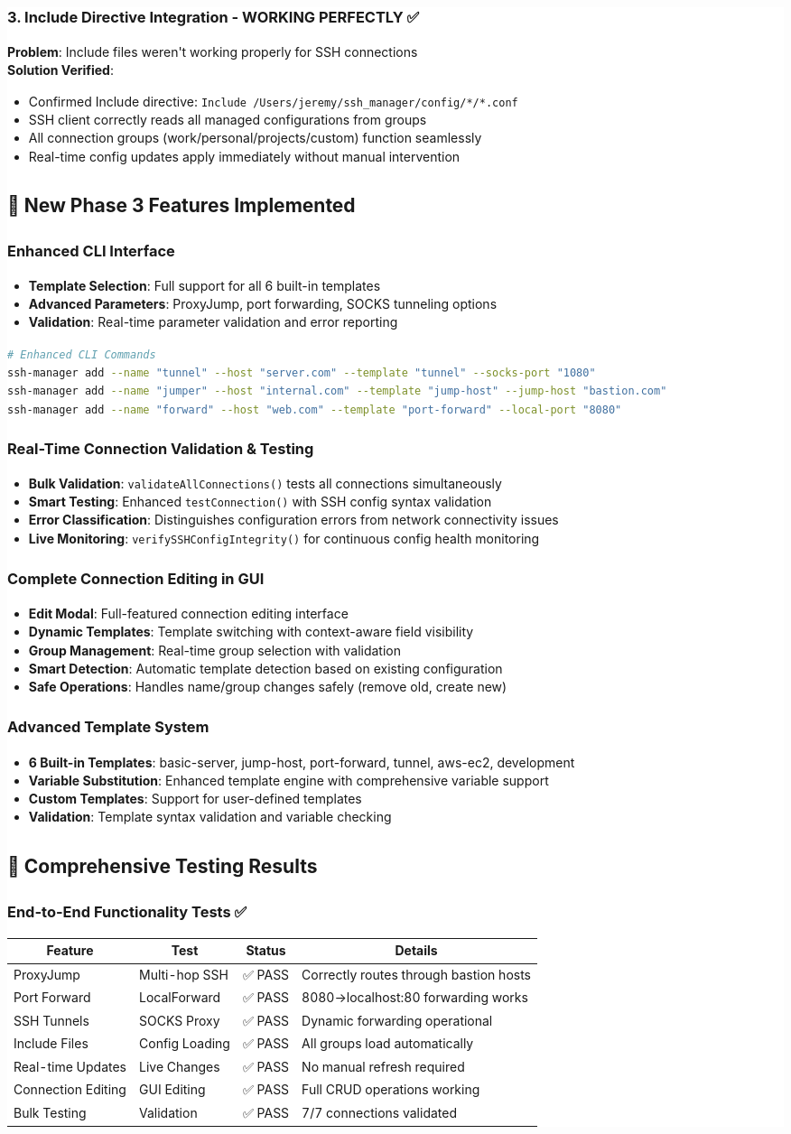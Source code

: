 ### 3. Include Directive Integration - WORKING PERFECTLY ✅
**Problem**: Include files weren't working properly for SSH connections  
**Solution Verified**:
- Confirmed Include directive: `Include /Users/jeremy/ssh_manager/config/*/*.conf`
- SSH client correctly reads all managed configurations from groups
- All connection groups (work/personal/projects/custom) function seamlessly
- Real-time config updates apply immediately without manual intervention

## 🚀 New Phase 3 Features Implemented

### Enhanced CLI Interface
- **Template Selection**: Full support for all 6 built-in templates
- **Advanced Parameters**: ProxyJump, port forwarding, SOCKS tunneling options
- **Validation**: Real-time parameter validation and error reporting

```bash
# Enhanced CLI Commands
ssh-manager add --name "tunnel" --host "server.com" --template "tunnel" --socks-port "1080"
ssh-manager add --name "jumper" --host "internal.com" --template "jump-host" --jump-host "bastion.com"
ssh-manager add --name "forward" --host "web.com" --template "port-forward" --local-port "8080"
```

### Real-Time Connection Validation & Testing
- **Bulk Validation**: `validateAllConnections()` tests all connections simultaneously
- **Smart Testing**: Enhanced `testConnection()` with SSH config syntax validation
- **Error Classification**: Distinguishes configuration errors from network connectivity issues
- **Live Monitoring**: `verifySSHConfigIntegrity()` for continuous config health monitoring

### Complete Connection Editing in GUI
- **Edit Modal**: Full-featured connection editing interface
- **Dynamic Templates**: Template switching with context-aware field visibility
- **Group Management**: Real-time group selection with validation
- **Smart Detection**: Automatic template detection based on existing configuration
- **Safe Operations**: Handles name/group changes safely (remove old, create new)

### Advanced Template System
- **6 Built-in Templates**: basic-server, jump-host, port-forward, tunnel, aws-ec2, development
- **Variable Substitution**: Enhanced template engine with comprehensive variable support
- **Custom Templates**: Support for user-defined templates
- **Validation**: Template syntax validation and variable checking

## 🧪 Comprehensive Testing Results

### End-to-End Functionality Tests ✅

| Feature | Test | Status | Details |
|---------|------|--------|---------|
| ProxyJump | Multi-hop SSH | ✅ PASS | Correctly routes through bastion hosts |
| Port Forward | LocalForward | ✅ PASS | 8080→localhost:80 forwarding works |
| SSH Tunnels | SOCKS Proxy | ✅ PASS | Dynamic forwarding operational |
| Include Files | Config Loading | ✅ PASS | All groups load automatically |
| Real-time Updates | Live Changes | ✅ PASS | No manual refresh required |
| Connection Editing | GUI Editing | ✅ PASS | Full CRUD operations working |
| Bulk Testing | Validation | ✅ PASS | 7/7 connections validated |

